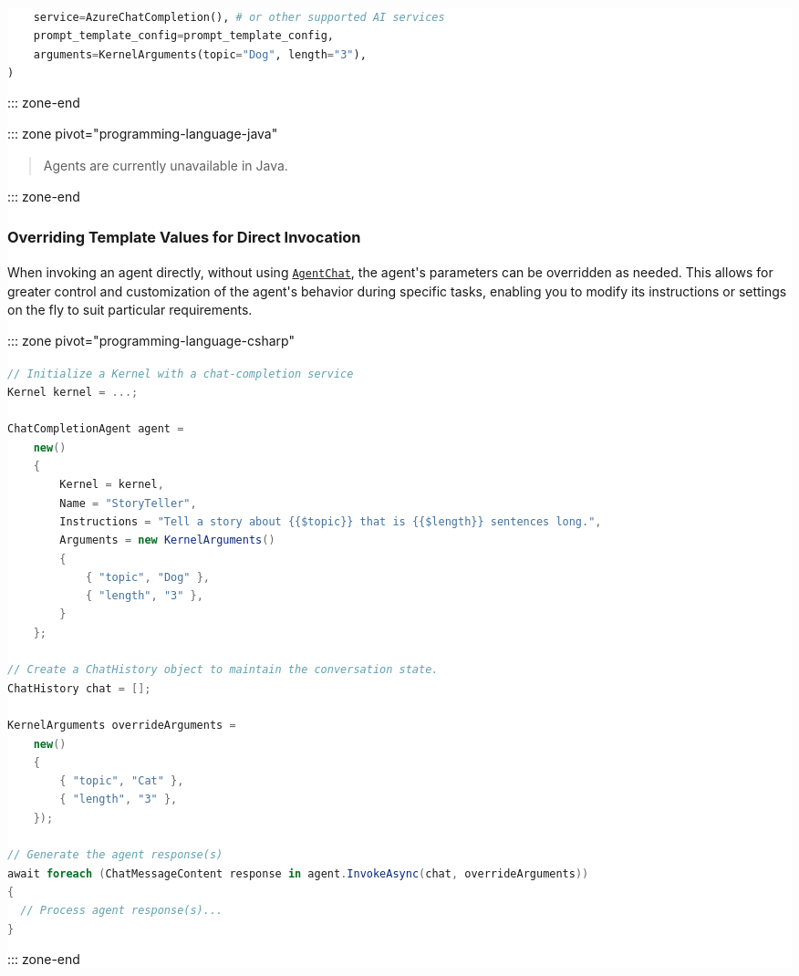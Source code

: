 ```python
    service=AzureChatCompletion(), # or other supported AI services
    prompt_template_config=prompt_template_config,
    arguments=KernelArguments(topic="Dog", length="3"),
)
```
::: zone-end

::: zone pivot="programming-language-java"

> Agents are currently unavailable in Java.

::: zone-end


### Overriding Template Values for Direct Invocation

When invoking an agent directly, without using [`AgentChat`](./agent-chat.md), the agent's parameters can be overridden as needed. This allows for greater control and customization of the agent's behavior during specific tasks, enabling you to modify its instructions or settings on the fly to suit particular requirements.

::: zone pivot="programming-language-csharp"
```csharp
// Initialize a Kernel with a chat-completion service
Kernel kernel = ...;

ChatCompletionAgent agent =
    new()
    {
        Kernel = kernel,
        Name = "StoryTeller",
        Instructions = "Tell a story about {{$topic}} that is {{$length}} sentences long.",
        Arguments = new KernelArguments()
        {
            { "topic", "Dog" },
            { "length", "3" },
        }
    };

// Create a ChatHistory object to maintain the conversation state.
ChatHistory chat = [];

KernelArguments overrideArguments =
    new()
    {
        { "topic", "Cat" },
        { "length", "3" },
    });

// Generate the agent response(s)
await foreach (ChatMessageContent response in agent.InvokeAsync(chat, overrideArguments))
{
  // Process agent response(s)...
}
```
::: zone-end
